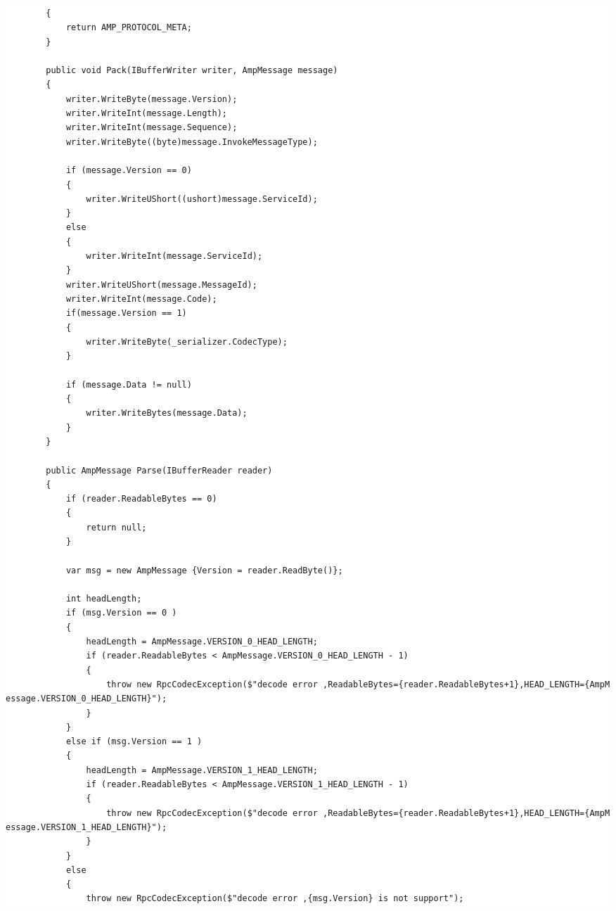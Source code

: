 ```
        {
            return AMP_PROTOCOL_META;
        }

        public void Pack(IBufferWriter writer, AmpMessage message)
        {
            writer.WriteByte(message.Version);
            writer.WriteInt(message.Length);
            writer.WriteInt(message.Sequence);
            writer.WriteByte((byte)message.InvokeMessageType);

            if (message.Version == 0)
            {
                writer.WriteUShort((ushort)message.ServiceId);
            }
            else
            {
                writer.WriteInt(message.ServiceId);
            }
            writer.WriteUShort(message.MessageId);
            writer.WriteInt(message.Code);
            if(message.Version == 1)
            {
                writer.WriteByte(_serializer.CodecType);
            }

            if (message.Data != null)
            {
                writer.WriteBytes(message.Data);
            }
        }

        public AmpMessage Parse(IBufferReader reader)
        {
            if (reader.ReadableBytes == 0)
            {
                return null;
            }

            var msg = new AmpMessage {Version = reader.ReadByte()};

            int headLength;
            if (msg.Version == 0 )
            {
                headLength = AmpMessage.VERSION_0_HEAD_LENGTH;
                if (reader.ReadableBytes < AmpMessage.VERSION_0_HEAD_LENGTH - 1)
                {
                    throw new RpcCodecException($"decode error ,ReadableBytes={reader.ReadableBytes+1},HEAD_LENGTH={AmpMessage.VERSION_0_HEAD_LENGTH}");
                }
            }
            else if (msg.Version == 1 )
            {
                headLength = AmpMessage.VERSION_1_HEAD_LENGTH;
                if (reader.ReadableBytes < AmpMessage.VERSION_1_HEAD_LENGTH - 1)
                {
                    throw new RpcCodecException($"decode error ,ReadableBytes={reader.ReadableBytes+1},HEAD_LENGTH={AmpMessage.VERSION_1_HEAD_LENGTH}");
                }
            }
            else
            {
                throw new RpcCodecException($"decode error ,{msg.Version} is not support");
```
